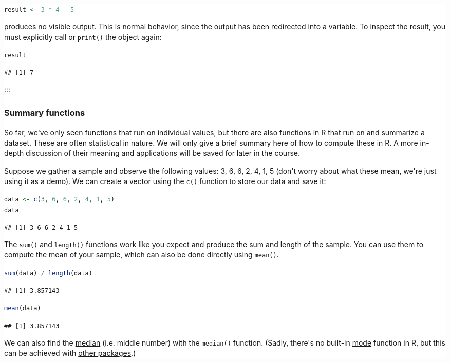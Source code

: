 ``` r
result <- 3 * 4 - 5
```
produces no visible output. This is normal behavior, since the output has been redirected into a variable. To inspect the result, you must explicitly call or `print()` the object again:

``` r
result
```

```
## [1] 7
```
:::




### Summary functions


So far, we've only seen functions that run on individual values, but there are also functions in R that run on and summarize a dataset. These are often statistical in nature. We will only give a brief summary here of how to compute these in R. A more in-depth discussion of their meaning and applications will be saved for later in the course.

Suppose we gather a sample and observe the following values: 3, 6, 6, 2, 4, 1, 5 (don't worry about what these mean, we're just using it as a demo). We can create a vector using the `c()` function to store our data and save it:


``` r
data <- c(3, 6, 6, 2, 4, 1, 5)
data
```

```
## [1] 3 6 6 2 4 1 5
```

The `sum()` and `length()` functions work like you expect and produce the sum and length of the sample. You can use them to compute the [mean](https://www.mathsisfun.com/mean.html) of your sample, which can also be done directly using `mean()`.


``` r
sum(data) / length(data)
```

```
## [1] 3.857143
```

``` r
mean(data)
```

```
## [1] 3.857143
```

We can also find the [median](https://www.mathsisfun.com/median.html) (i.e. middle number) with the `median()` function. (Sadly, there's no built-in [mode](https://www.mathsisfun.com/mode.html) function in R, but this can be achieved with [other packages](https://rdrr.io/cran/DescTools/man/Mode.html).)
